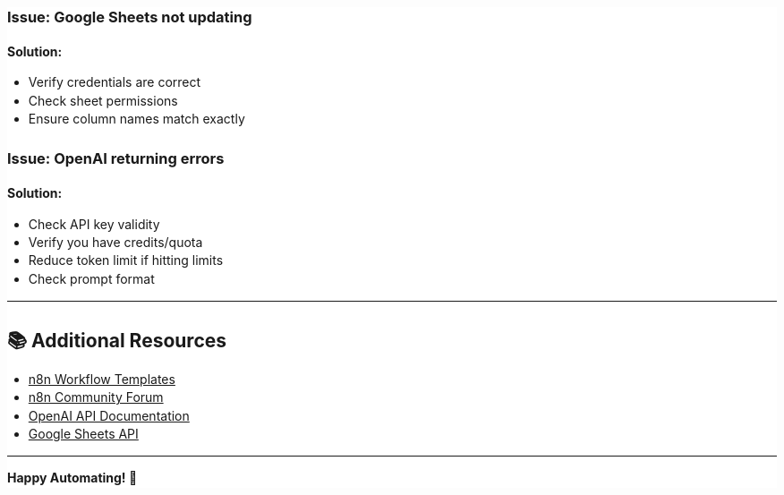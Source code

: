 ### Issue: Google Sheets not updating

**Solution:**
- Verify credentials are correct
- Check sheet permissions
- Ensure column names match exactly

### Issue: OpenAI returning errors

**Solution:**
- Check API key validity
- Verify you have credits/quota
- Reduce token limit if hitting limits
- Check prompt format

---

## 📚 Additional Resources

- [n8n Workflow Templates](https://n8n.io/workflows)
- [n8n Community Forum](https://community.n8n.io/)
- [OpenAI API Documentation](https://platform.openai.com/docs)
- [Google Sheets API](https://developers.google.com/sheets/api)

---

**Happy Automating! 🚀**

